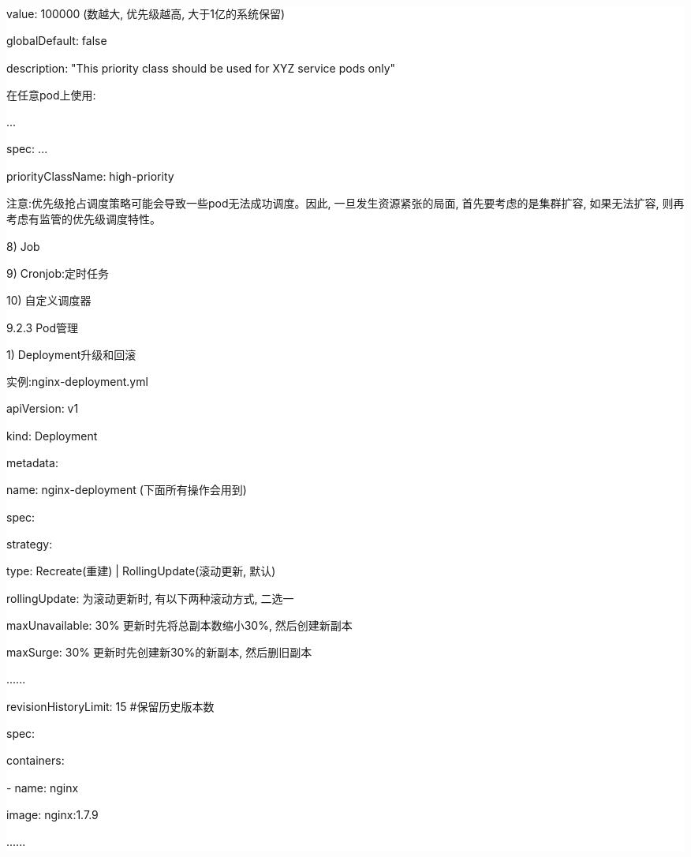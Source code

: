 value: 100000 (数越大, 优先级越高, 大于1亿的系统保留)

globalDefault: false

description: "This priority class should be used for XYZ service pods
only"

在任意pod上使用:

...

spec: ...

priorityClassName: high-priority

注意:优先级抢占调度策略可能会导致一些pod无法成功调度。因此,
一旦发生资源紧张的局面, 首先要考虑的是集群扩容, 如果无法扩容,
则再考虑有监管的优先级调度特性。

8\) Job

9\) Cronjob:定时任务

10\) 自定义调度器

9.2.3 Pod管理

1\) Deployment升级和回滚

实例:nginx-deployment.yml

apiVersion: v1

kind: Deployment

metadata:

name: nginx-deployment (下面所有操作会用到)

spec:

strategy:

type: Recreate(重建) \| RollingUpdate(滚动更新, 默认)

rollingUpdate: 为滚动更新时, 有以下两种滚动方式, 二选一

maxUnavailable: 30% 更新时先将总副本数缩小30%, 然后创建新副本

maxSurge: 30% 更新时先创建新30%的新副本, 然后删旧副本

......

revisionHistoryLimit: 15 #保留历史版本数

spec:

containers:

\- name: nginx

image: nginx:1.7.9

......
